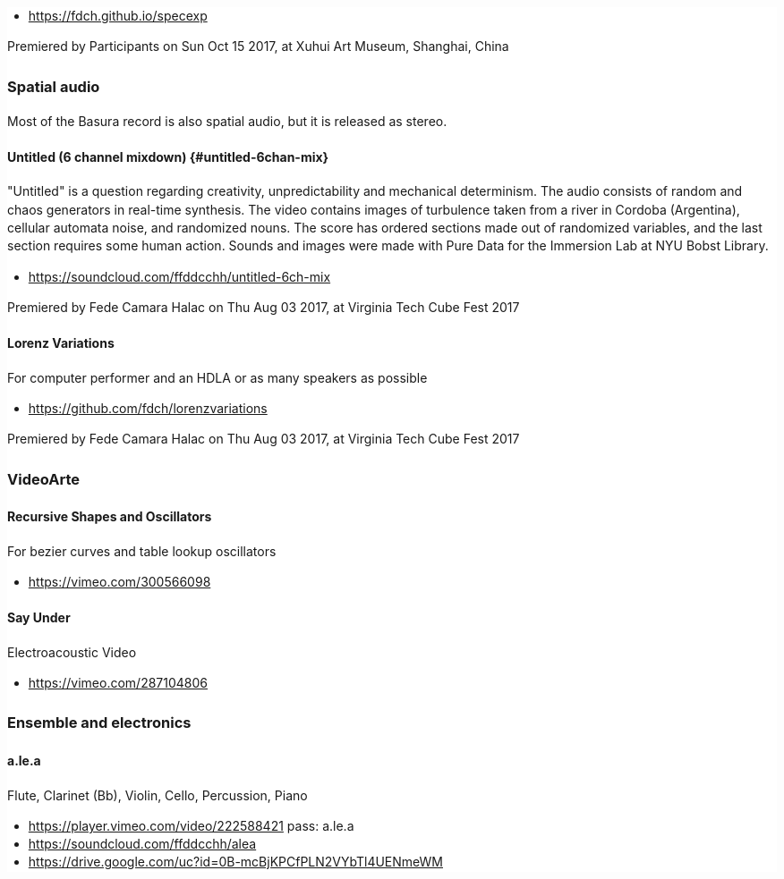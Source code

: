 -   https://fdch.github.io/specexp

Premiered by Participants on Sun Oct 15 2017, at Xuhui Art Museum,
Shanghai, China

### Spatial audio

Most of the Basura record is also spatial audio, but it is released as
stereo.

#### Untitled (6 channel mixdown) {#untitled-6chan-mix}

\"Untitled\" is a question regarding creativity, unpredictability and
mechanical determinism. The audio consists of random and chaos
generators in real-time synthesis. The video contains images of
turbulence taken from a river in Cordoba (Argentina), cellular automata
noise, and randomized nouns. The score has ordered sections made out of
randomized variables, and the last section requires some human action.
Sounds and images were made with Pure Data for the Immersion Lab at NYU
Bobst Library.

-   https://soundcloud.com/ffddcchh/untitled-6ch-mix

Premiered by Fede Camara Halac on Thu Aug 03 2017, at Virginia Tech Cube
Fest 2017

#### Lorenz Variations

For computer performer and an HDLA or as many speakers as possible

-   https://github.com/fdch/lorenzvariations

Premiered by Fede Camara Halac on Thu Aug 03 2017, at Virginia Tech Cube
Fest 2017

### VideoArte

#### Recursive Shapes and Oscillators

For bezier curves and table lookup oscillators

-   https://vimeo.com/300566098

#### Say Under

Electroacoustic Video

-   https://vimeo.com/287104806

### Ensemble and electronics

#### a.le.a

Flute, Clarinet (Bb), Violin, Cello, Percussion, Piano

-   https://player.vimeo.com/video/222588421 pass: a.le.a
-   https://soundcloud.com/ffddcchh/alea
-   https://drive.google.com/uc?id=0B-mcBjKPCfPLN2VYbTl4UENmeWM

